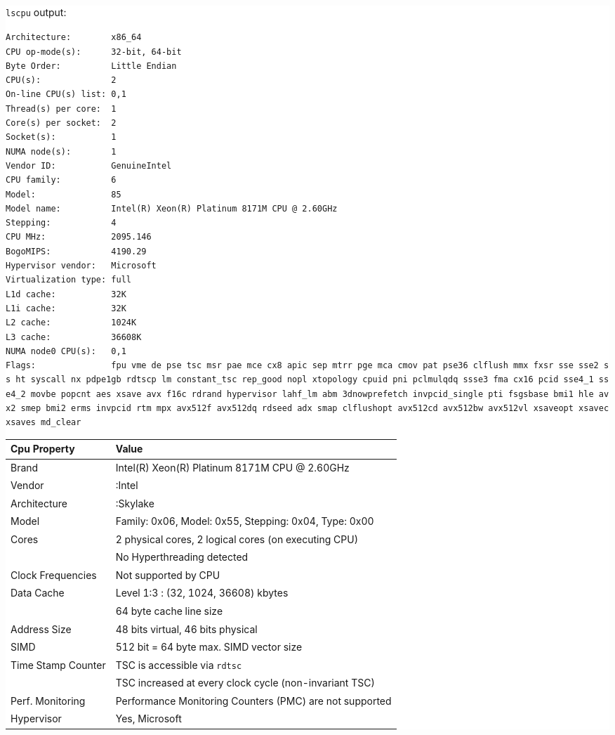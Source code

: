 `lscpu` output:

    Architecture:        x86_64
    CPU op-mode(s):      32-bit, 64-bit
    Byte Order:          Little Endian
    CPU(s):              2
    On-line CPU(s) list: 0,1
    Thread(s) per core:  1
    Core(s) per socket:  2
    Socket(s):           1
    NUMA node(s):        1
    Vendor ID:           GenuineIntel
    CPU family:          6
    Model:               85
    Model name:          Intel(R) Xeon(R) Platinum 8171M CPU @ 2.60GHz
    Stepping:            4
    CPU MHz:             2095.146
    BogoMIPS:            4190.29
    Hypervisor vendor:   Microsoft
    Virtualization type: full
    L1d cache:           32K
    L1i cache:           32K
    L2 cache:            1024K
    L3 cache:            36608K
    NUMA node0 CPU(s):   0,1
    Flags:               fpu vme de pse tsc msr pae mce cx8 apic sep mtrr pge mca cmov pat pse36 clflush mmx fxsr sse sse2 ss ht syscall nx pdpe1gb rdtscp lm constant_tsc rep_good nopl xtopology cpuid pni pclmulqdq ssse3 fma cx16 pcid sse4_1 sse4_2 movbe popcnt aes xsave avx f16c rdrand hypervisor lahf_lm abm 3dnowprefetch invpcid_single pti fsgsbase bmi1 hle avx2 smep bmi2 erms invpcid rtm mpx avx512f avx512dq rdseed adx smap clflushopt avx512cd avx512bw avx512vl xsaveopt xsavec xsaves md_clear
    

| Cpu Property       | Value                                                   |
|:------------------ |:------------------------------------------------------- |
| Brand              | Intel(R) Xeon(R) Platinum 8171M CPU @ 2.60GHz           |
| Vendor             | :Intel                                                  |
| Architecture       | :Skylake                                                |
| Model              | Family: 0x06, Model: 0x55, Stepping: 0x04, Type: 0x00   |
| Cores              | 2 physical cores, 2 logical cores (on executing CPU)    |
|                    | No Hyperthreading detected                              |
| Clock Frequencies  | Not supported by CPU                                    |
| Data Cache         | Level 1:3 : (32, 1024, 36608) kbytes                    |
|                    | 64 byte cache line size                                 |
| Address Size       | 48 bits virtual, 46 bits physical                       |
| SIMD               | 512 bit = 64 byte max. SIMD vector size                 |
| Time Stamp Counter | TSC is accessible via `rdtsc`                           |
|                    | TSC increased at every clock cycle (non-invariant TSC)  |
| Perf. Monitoring   | Performance Monitoring Counters (PMC) are not supported |
| Hypervisor         | Yes, Microsoft                                          |

